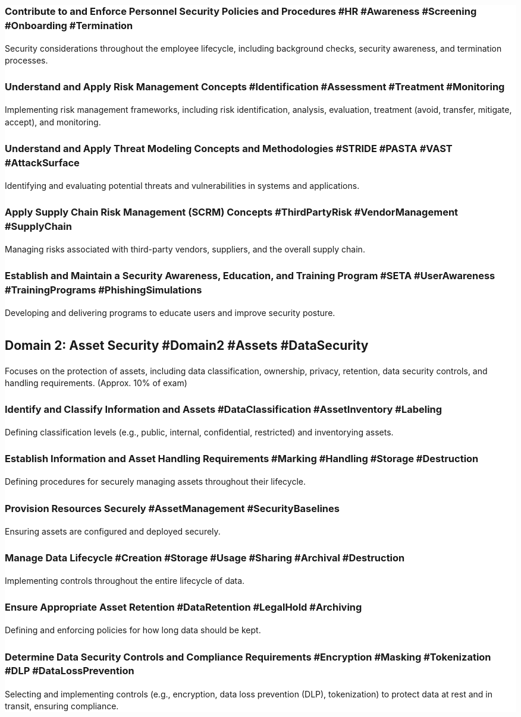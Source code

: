 ### Contribute to and Enforce Personnel Security Policies and Procedures #HR #Awareness #Screening #Onboarding #Termination
Security considerations throughout the employee lifecycle, including background checks, security awareness, and termination processes.
### Understand and Apply Risk Management Concepts #Identification #Assessment #Treatment #Monitoring
Implementing risk management frameworks, including risk identification, analysis, evaluation, treatment (avoid, transfer, mitigate, accept), and monitoring.
### Understand and Apply Threat Modeling Concepts and Methodologies #STRIDE #PASTA #VAST #AttackSurface
Identifying and evaluating potential threats and vulnerabilities in systems and applications.
### Apply Supply Chain Risk Management (SCRM) Concepts #ThirdPartyRisk #VendorManagement #SupplyChain
Managing risks associated with third-party vendors, suppliers, and the overall supply chain.
### Establish and Maintain a Security Awareness, Education, and Training Program #SETA #UserAwareness #TrainingPrograms #PhishingSimulations
Developing and delivering programs to educate users and improve security posture.

## Domain 2: Asset Security #Domain2 #Assets #DataSecurity
Focuses on the protection of assets, including data classification, ownership, privacy, retention, data security controls, and handling requirements. (Approx. 10% of exam)
### Identify and Classify Information and Assets #DataClassification #AssetInventory #Labeling
Defining classification levels (e.g., public, internal, confidential, restricted) and inventorying assets.
### Establish Information and Asset Handling Requirements #Marking #Handling #Storage #Destruction
Defining procedures for securely managing assets throughout their lifecycle.
### Provision Resources Securely #AssetManagement #SecurityBaselines
Ensuring assets are configured and deployed securely.
### Manage Data Lifecycle #Creation #Storage #Usage #Sharing #Archival #Destruction
Implementing controls throughout the entire lifecycle of data.
### Ensure Appropriate Asset Retention #DataRetention #LegalHold #Archiving
Defining and enforcing policies for how long data should be kept.
### Determine Data Security Controls and Compliance Requirements #Encryption #Masking #Tokenization #DLP #DataLossPrevention
Selecting and implementing controls (e.g., encryption, data loss prevention (DLP), tokenization) to protect data at rest and in transit, ensuring compliance.
